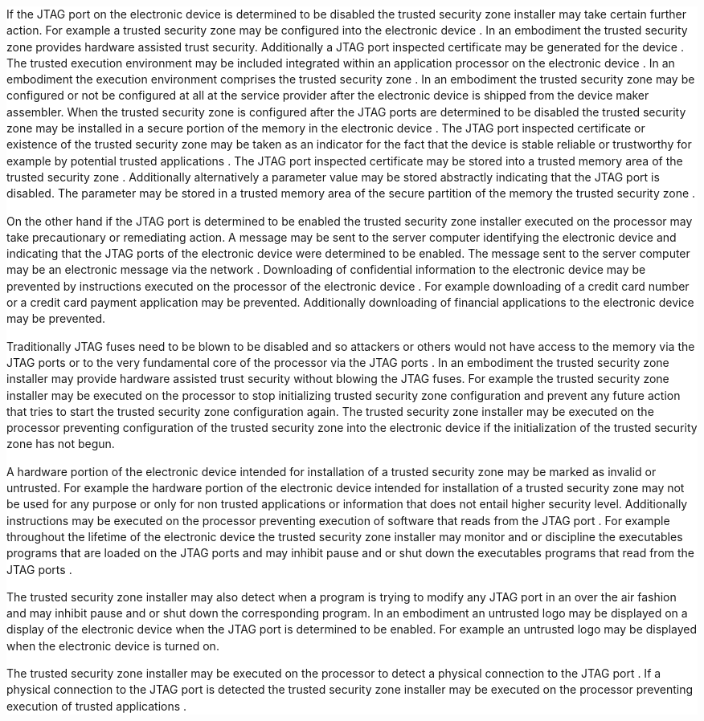If the JTAG port on the electronic device is determined to be disabled the trusted security zone installer may take certain further action. For example a trusted security zone may be configured into the electronic device . In an embodiment the trusted security zone provides hardware assisted trust security. Additionally a JTAG port inspected certificate may be generated for the device . The trusted execution environment may be included integrated within an application processor on the electronic device . In an embodiment the execution environment comprises the trusted security zone . In an embodiment the trusted security zone may be configured or not be configured at all at the service provider after the electronic device is shipped from the device maker assembler. When the trusted security zone is configured after the JTAG ports are determined to be disabled the trusted security zone may be installed in a secure portion of the memory in the electronic device . The JTAG port inspected certificate or existence of the trusted security zone may be taken as an indicator for the fact that the device is stable reliable or trustworthy for example by potential trusted applications . The JTAG port inspected certificate may be stored into a trusted memory area of the trusted security zone . Additionally alternatively a parameter value may be stored abstractly indicating that the JTAG port is disabled. The parameter may be stored in a trusted memory area of the secure partition of the memory the trusted security zone .

On the other hand if the JTAG port is determined to be enabled the trusted security zone installer executed on the processor may take precautionary or remediating action. A message may be sent to the server computer identifying the electronic device and indicating that the JTAG ports of the electronic device were determined to be enabled. The message sent to the server computer may be an electronic message via the network . Downloading of confidential information to the electronic device may be prevented by instructions executed on the processor of the electronic device . For example downloading of a credit card number or a credit card payment application may be prevented. Additionally downloading of financial applications to the electronic device may be prevented.

Traditionally JTAG fuses need to be blown to be disabled and so attackers or others would not have access to the memory via the JTAG ports or to the very fundamental core of the processor via the JTAG ports . In an embodiment the trusted security zone installer may provide hardware assisted trust security without blowing the JTAG fuses. For example the trusted security zone installer may be executed on the processor to stop initializing trusted security zone configuration and prevent any future action that tries to start the trusted security zone configuration again. The trusted security zone installer may be executed on the processor preventing configuration of the trusted security zone into the electronic device if the initialization of the trusted security zone has not begun.

A hardware portion of the electronic device intended for installation of a trusted security zone may be marked as invalid or untrusted. For example the hardware portion of the electronic device intended for installation of a trusted security zone may not be used for any purpose or only for non trusted applications or information that does not entail higher security level. Additionally instructions may be executed on the processor preventing execution of software that reads from the JTAG port . For example throughout the lifetime of the electronic device the trusted security zone installer may monitor and or discipline the executables programs that are loaded on the JTAG ports and may inhibit pause and or shut down the executables programs that read from the JTAG ports .

The trusted security zone installer may also detect when a program is trying to modify any JTAG port in an over the air fashion and may inhibit pause and or shut down the corresponding program. In an embodiment an untrusted logo may be displayed on a display of the electronic device when the JTAG port is determined to be enabled. For example an untrusted logo may be displayed when the electronic device is turned on.

The trusted security zone installer may be executed on the processor to detect a physical connection to the JTAG port . If a physical connection to the JTAG port is detected the trusted security zone installer may be executed on the processor preventing execution of trusted applications .
